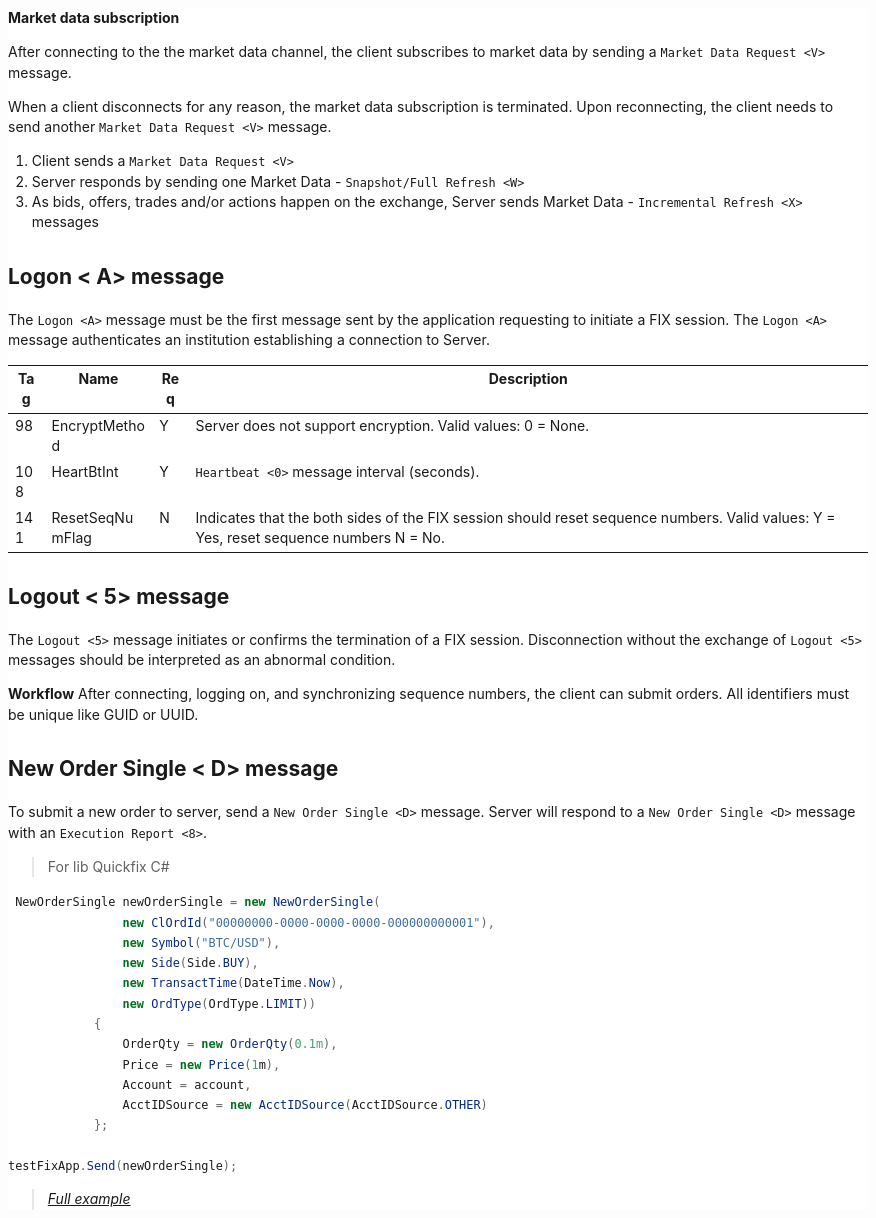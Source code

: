 
**Market data subscription**

After connecting to the the market data channel, the client subscribes to market data by sending a `Market Data Request <V>` message.

When a client disconnects for any reason, the market data subscription is terminated. Upon reconnecting, the client needs to send another `Market Data Request <V>` message.

1. Client sends a `Market Data Request <V>`
2. Server responds by sending one Market Data - `Snapshot/Full Refresh <W>`
3. As bids, offers, trades and/or actions happen on the exchange, Server sends Market Data - `Incremental Refresh <X>` messages


## Logon < A> message

The `Logon <A>` message must be the first message sent by the application requesting to initiate a FIX session. The `Logon <A>` message authenticates an institution establishing a connection to Server.

Tag|Name|Req|Description
---|----|---|-----------
98|EncryptMethod|Y|Server does not support encryption. Valid values: 0 = None.
108|HeartBtInt|Y|`Heartbeat <0>` message interval (seconds).
141|ResetSeqNumFlag|N|Indicates that the both sides of the FIX session should reset sequence numbers. Valid values: Y = Yes, reset sequence numbers N = No.


## Logout < 5> message

The `Logout <5>` message initiates or confirms the termination of a FIX session. Disconnection without the exchange of `Logout <5>` messages should be interpreted as an abnormal condition.

**Workflow**
After connecting, logging on, and synchronizing sequence numbers, the client can submit orders. All identifiers must be unique like GUID or UUID.

## New Order Single < D> message

To submit a new order to server, send a `New Order Single <D>` message. Server will respond to a `New Order Single <D>` message with an `Execution Report <8>`.

>For lib Quickfix
>C#

```csharp
 NewOrderSingle newOrderSingle = new NewOrderSingle(
                new ClOrdId("00000000-0000-0000-0000-000000000001"),
                new Symbol("BTC/USD"),
                new Side(Side.BUY),
                new TransactTime(DateTime.Now),
                new OrdType(OrdType.LIMIT))
            {
                OrderQty = new OrderQty(0.1m),
                Price = new Price(1m),
                Account = account,
                AcctIDSource = new AcctIDSource(AcctIDSource.OTHER)
            };

testFixApp.Send(newOrderSingle);
```
>[*Full example*](https://github.com/quantbrothers/docs/tree/master/QuickFIXExchangeExample)
